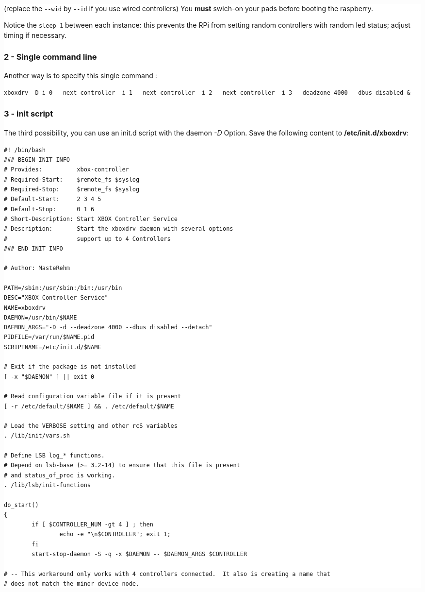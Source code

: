 (replace the `--wid` by `--id` if you use wired controllers)
You **must** swich-on your pads before booting the raspberry.

Notice the `sleep 1` between each instance: this prevents the RPi from setting random controllers with random led status; adjust timing if necessary.

### 2 - Single command line

Another way is to specify this single command :

    xboxdrv -D i 0 --next-controller -i 1 --next-controller -i 2 --next-controller -i 3 --deadzone 4000 --dbus disabled &

### 3 - init script

The third possibility, you can use an init.d script with the daemon _-D_ Option. Save the following content to **/etc/init.d/xboxdrv**:
```
#! /bin/bash
### BEGIN INIT INFO
# Provides:          xbox-controller
# Required-Start:    $remote_fs $syslog
# Required-Stop:     $remote_fs $syslog
# Default-Start:     2 3 4 5
# Default-Stop:      0 1 6
# Short-Description: Start XBOX Controller Service
# Description:       Start the xboxdrv daemon with several options
#                    support up to 4 Controllers
### END INIT INFO

# Author: MasteRehm

PATH=/sbin:/usr/sbin:/bin:/usr/bin
DESC="XBOX Controller Service"
NAME=xboxdrv
DAEMON=/usr/bin/$NAME
DAEMON_ARGS="-D -d --deadzone 4000 --dbus disabled --detach"
PIDFILE=/var/run/$NAME.pid
SCRIPTNAME=/etc/init.d/$NAME

# Exit if the package is not installed
[ -x "$DAEMON" ] || exit 0

# Read configuration variable file if it is present
[ -r /etc/default/$NAME ] && . /etc/default/$NAME

# Load the VERBOSE setting and other rcS variables
. /lib/init/vars.sh

# Define LSB log_* functions.
# Depend on lsb-base (>= 3.2-14) to ensure that this file is present
# and status_of_proc is working.
. /lib/lsb/init-functions

do_start()
{
        if [ $CONTROLLER_NUM -gt 4 ] ; then
                echo -e "\n$CONTROLLER"; exit 1;
        fi
        start-stop-daemon -S -q -x $DAEMON -- $DAEMON_ARGS $CONTROLLER

# -- This workaround only works with 4 controllers connected.  It also is creating a name that
# does not match the minor device node.

```